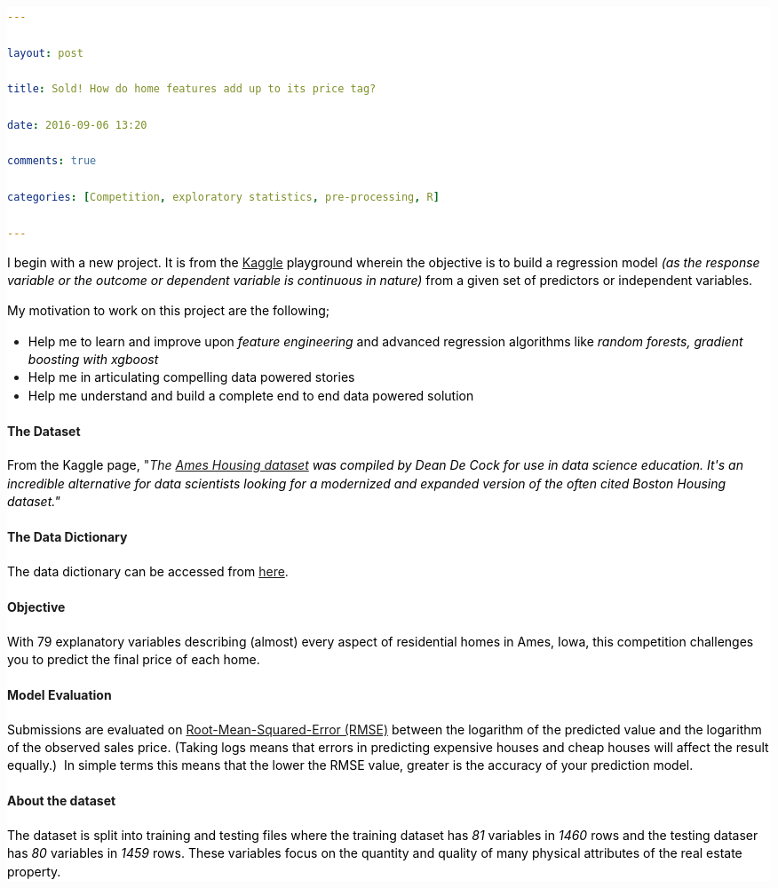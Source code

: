 ```yaml
---

layout: post

title: Sold! How do home features add up to its price tag?

date: 2016-09-06 13:20

comments: true

categories: [Competition, exploratory statistics, pre-processing, R]

---
```

<span style="color:#000000;">I begin with a new project. It is from the</span> <a href="https://www.kaggle.com/c/house-prices-advanced-regression-techniques" target="_blank">Kaggle</a> <span style="color:#000000;">playground wherein the objective is to build a regression model <em>(as the response variable or the outcome or dependent variable is continuous in nature) </em>from a given set of predictors or independent variables. </span>

<span style="color:#000000;">My motivation to work on this project are the following;</span>
<ul>
	<li><span style="color:#000000;">Help me to learn and improve upon <em>feature engineering</em> and advanced regression algorithms like <em>random forests, gradient boosting with xgboost</em></span></li>
	<li><span style="color:#000000;">Help me in articulating compelling data powered stories </span></li>
	<li><span style="color:#000000;">Help me understand and build a complete end to end data powered solution</span></li>
</ul>
<h4><strong>The Dataset</strong></h4>
<span style="color:#000000;">From the Kaggle page,</span> "<em>The <a class="pdf-link" href="http://www.amstat.org/publications/jse/v19n3/decock.pdf" target="_blank">Ames Housing dataset</a> <span style="color:#000000;">was compiled by Dean De Cock for use in data science education. It's an incredible alternative for data scientists looking for a modernized and expanded version of the often cited Boston Housing dataset."</span></em>
<h4><strong>The Data Dictionary</strong></h4>
<span style="color:#000000;">The data dictionary can be accessed from</span> <a href="http://www.amstat.org/publications/jse/v19n3/decock/DataDocumentation.txt" target="_blank">here</a>.
<h4><strong>Objective</strong></h4>
<span style="color:#000000;">With 79 explanatory variables describing (almost) every aspect of residential homes in Ames, Iowa, this competition challenges you to predict the final price of each home.</span>
<h4 class="page-name"><strong>Model Evaluation</strong></h4>
<span style="color:#000000;">Submissions are evaluated on</span> <a href="https://en.wikipedia.org/wiki/Root-mean-square_deviation" target="_blank">Root-Mean-Squared-Error (RMSE)</a> <span style="color:#000000;">between the logarithm of the predicted value and the logarithm of the observed sales price. (Taking logs means that errors in predicting expensive houses and cheap houses will affect the result equally.)  In simple terms this means that the lower the RMSE value, greater is the accuracy of your prediction model.</span>
<h4><strong>About the dataset</strong></h4>
<span style="color:#000000;">The dataset is split into training and testing files where the training dataset has <em>81</em> variables in <em>1460</em> rows and the testing dataser has <em>80</em> variables in <em>1459</em> rows. These variables focus on the quantity and quality of many physical attributes of the real estate property. <em> </em></span>
